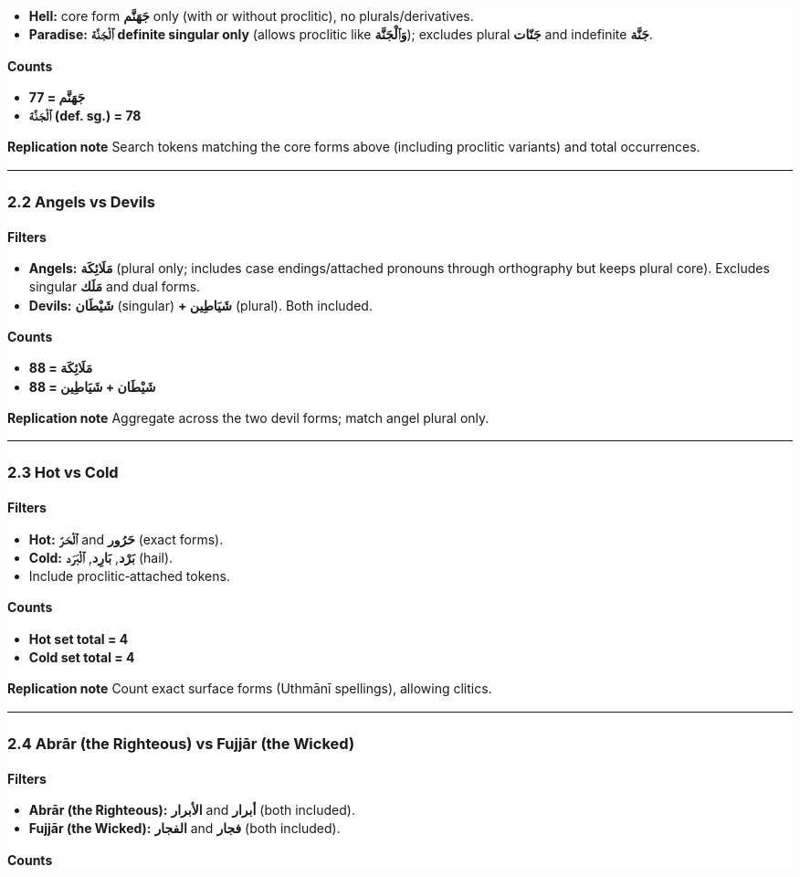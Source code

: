* **Hell:** core form **جَهَنَّم** only (with or without proclitic), no plurals/derivatives.
* **Paradise:** **ٱلْجَنَّة** **definite singular only** (allows proclitic like **وَٱلْجَنَّة**); excludes plural **جَنّات** and indefinite **جَنَّة**.

**Counts**

* **جَهَنَّم = 77**
* **ٱلْجَنَّة (def. sg.) = 78**

**Replication note**
Search tokens matching the core forms above (including proclitic variants) and total occurrences.

---

### 2.2 Angels vs Devils

**Filters**

* **Angels:** **مَلَائِكَة** (plural only; includes case endings/attached pronouns through orthography but keeps plural core). Excludes singular **مَلَك** and dual forms.
* **Devils:** **شَيْطَان** (singular) **+ شَيَاطِين** (plural). Both included.

**Counts**

* **مَلَائِكَة = 88**
* **شَيْطَان + شَيَاطِين = 88**

**Replication note**
Aggregate across the two devil forms; match angel plural only.

---

### 2.3 Hot vs Cold

**Filters**

* **Hot:** **ٱلْحَرّ** and **حَرُور** (exact forms).
* **Cold:** **بَرْد**, **بَارِد**, **ٱلْبَرَد** (hail).
* Include proclitic‑attached tokens.

**Counts**

* **Hot set total = 4**
* **Cold set total = 4**

**Replication note**
Count exact surface forms (Uthmānī spellings), allowing clitics.

---

### 2.4 Abrār (the Righteous) vs Fujjār (the Wicked)

**Filters**

* **Abrār (the Righteous):** **الأبرار** and **أبرار** (both included).
* **Fujjār (the Wicked):** **الفجار** and **فجار** (both included).

**Counts**
